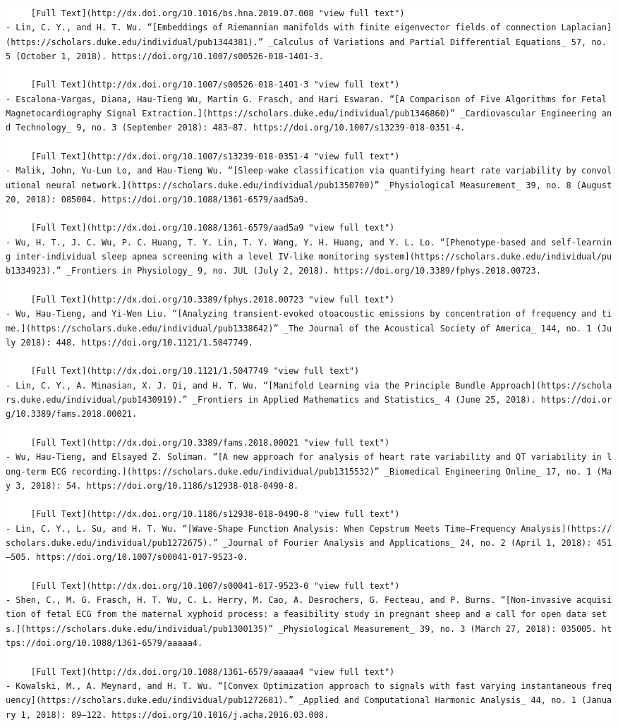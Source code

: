          [Full Text](http://dx.doi.org/10.1016/bs.hna.2019.07.008 "view full text")
    - Lin, C. Y., and H. T. Wu. “[Embeddings of Riemannian manifolds with finite eigenvector fields of connection Laplacian](https://scholars.duke.edu/individual/pub1344381).” _Calculus of Variations and Partial Differential Equations_ 57, no. 5 (October 1, 2018). https://doi.org/10.1007/s00526-018-1401-3.
        
         [Full Text](http://dx.doi.org/10.1007/s00526-018-1401-3 "view full text")
    - Escalona-Vargas, Diana, Hau-Tieng Wu, Martin G. Frasch, and Hari Eswaran. “[A Comparison of Five Algorithms for Fetal Magnetocardiography Signal Extraction.](https://scholars.duke.edu/individual/pub1346860)” _Cardiovascular Engineering and Technology_ 9, no. 3 (September 2018): 483–87. https://doi.org/10.1007/s13239-018-0351-4.
        
         [Full Text](http://dx.doi.org/10.1007/s13239-018-0351-4 "view full text")
    - Malik, John, Yu-Lun Lo, and Hau-Tieng Wu. “[Sleep-wake classification via quantifying heart rate variability by convolutional neural network.](https://scholars.duke.edu/individual/pub1350700)” _Physiological Measurement_ 39, no. 8 (August 20, 2018): 085004. https://doi.org/10.1088/1361-6579/aad5a9.
        
         [Full Text](http://dx.doi.org/10.1088/1361-6579/aad5a9 "view full text")
    - Wu, H. T., J. C. Wu, P. C. Huang, T. Y. Lin, T. Y. Wang, Y. H. Huang, and Y. L. Lo. “[Phenotype-based and self-learning inter-individual sleep apnea screening with a level IV-like monitoring system](https://scholars.duke.edu/individual/pub1334923).” _Frontiers in Physiology_ 9, no. JUL (July 2, 2018). https://doi.org/10.3389/fphys.2018.00723.
        
         [Full Text](http://dx.doi.org/10.3389/fphys.2018.00723 "view full text")
    - Wu, Hau-Tieng, and Yi-Wen Liu. “[Analyzing transient-evoked otoacoustic emissions by concentration of frequency and time.](https://scholars.duke.edu/individual/pub1338642)” _The Journal of the Acoustical Society of America_ 144, no. 1 (July 2018): 448. https://doi.org/10.1121/1.5047749.
        
         [Full Text](http://dx.doi.org/10.1121/1.5047749 "view full text")
    - Lin, C. Y., A. Minasian, X. J. Qi, and H. T. Wu. “[Manifold Learning via the Principle Bundle Approach](https://scholars.duke.edu/individual/pub1430919).” _Frontiers in Applied Mathematics and Statistics_ 4 (June 25, 2018). https://doi.org/10.3389/fams.2018.00021.
        
         [Full Text](http://dx.doi.org/10.3389/fams.2018.00021 "view full text")
    - Wu, Hau-Tieng, and Elsayed Z. Soliman. “[A new approach for analysis of heart rate variability and QT variability in long-term ECG recording.](https://scholars.duke.edu/individual/pub1315532)” _Biomedical Engineering Online_ 17, no. 1 (May 3, 2018): 54. https://doi.org/10.1186/s12938-018-0490-8.
        
         [Full Text](http://dx.doi.org/10.1186/s12938-018-0490-8 "view full text")
    - Lin, C. Y., L. Su, and H. T. Wu. “[Wave-Shape Function Analysis: When Cepstrum Meets Time–Frequency Analysis](https://scholars.duke.edu/individual/pub1272675).” _Journal of Fourier Analysis and Applications_ 24, no. 2 (April 1, 2018): 451–505. https://doi.org/10.1007/s00041-017-9523-0.
        
         [Full Text](http://dx.doi.org/10.1007/s00041-017-9523-0 "view full text")
    - Shen, C., M. G. Frasch, H. T. Wu, C. L. Herry, M. Cao, A. Desrochers, G. Fecteau, and P. Burns. “[Non-invasive acquisition of fetal ECG from the maternal xyphoid process: a feasibility study in pregnant sheep and a call for open data sets.](https://scholars.duke.edu/individual/pub1300135)” _Physiological Measurement_ 39, no. 3 (March 27, 2018): 035005. https://doi.org/10.1088/1361-6579/aaaaa4.
        
         [Full Text](http://dx.doi.org/10.1088/1361-6579/aaaaa4 "view full text")
    - Kowalski, M., A. Meynard, and H. T. Wu. “[Convex Optimization approach to signals with fast varying instantaneous frequency](https://scholars.duke.edu/individual/pub1272681).” _Applied and Computational Harmonic Analysis_ 44, no. 1 (January 1, 2018): 89–122. https://doi.org/10.1016/j.acha.2016.03.008.
        